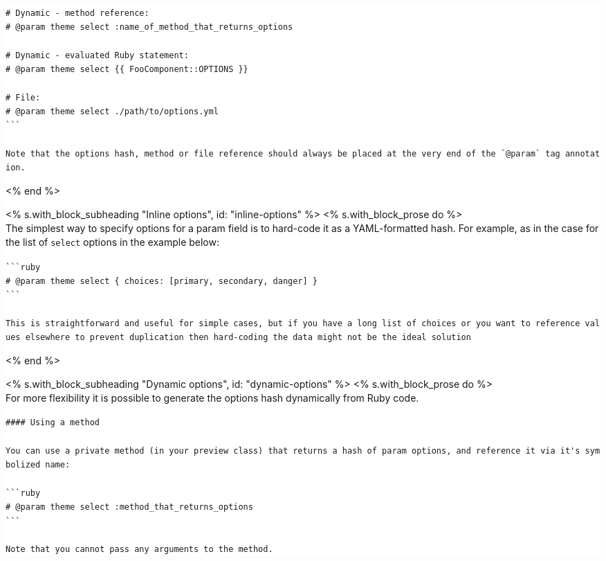     # Dynamic - method reference:
    # @param theme select :name_of_method_that_returns_options

    # Dynamic - evaluated Ruby statement:
    # @param theme select {{ FooComponent::OPTIONS }}

    # File:
    # @param theme select ./path/to/options.yml
    ```

    Note that the options hash, method or file reference should always be placed at the very end of the `@param` tag annotation.
  <% end %>

  <% s.with_block_subheading "Inline options", id: "inline-options" %>
  <% s.with_block_prose do %>    
    The simplest way to specify options for a param field is to hard-code it as a YAML-formatted hash. For example, as in the case for the list of `select` options in the example below:

    ```ruby
    # @param theme select { choices: [primary, secondary, danger] }
    ```

    This is straightforward and useful for simple cases, but if you have a long list of choices or you want to reference values elsewhere to prevent duplication then hard-coding the data might not be the ideal solution
  <% end %>

  <% s.with_block_subheading "Dynamic options", id: "dynamic-options" %>
  <% s.with_block_prose do %>    
    For more flexibility it is possible to generate the options hash dynamically from Ruby code.

    #### Using a method

    You can use a private method (in your preview class) that returns a hash of param options, and reference it via it's symbolized name:

    ```ruby
    # @param theme select :method_that_returns_options
    ```

    Note that you cannot pass any arguments to the method.

